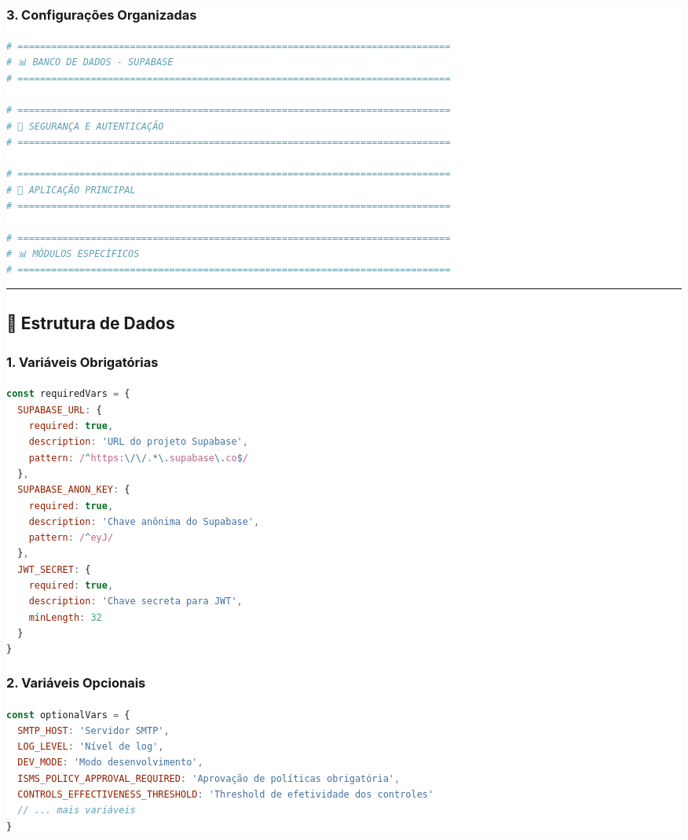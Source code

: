### **3. Configurações Organizadas**
```bash
# =============================================================================
# 📊 BANCO DE DADOS - SUPABASE
# =============================================================================

# =============================================================================
# 🔐 SEGURANÇA E AUTENTICAÇÃO
# =============================================================================

# =============================================================================
# 🚀 APLICAÇÃO PRINCIPAL
# =============================================================================

# =============================================================================
# 📊 MÓDULOS ESPECÍFICOS
# =============================================================================
```

---

## 🔧 **Estrutura de Dados**

### **1. Variáveis Obrigatórias**
```javascript
const requiredVars = {
  SUPABASE_URL: {
    required: true,
    description: 'URL do projeto Supabase',
    pattern: /^https:\/\/.*\.supabase\.co$/
  },
  SUPABASE_ANON_KEY: {
    required: true,
    description: 'Chave anônima do Supabase',
    pattern: /^eyJ/
  },
  JWT_SECRET: {
    required: true,
    description: 'Chave secreta para JWT',
    minLength: 32
  }
}
```

### **2. Variáveis Opcionais**
```javascript
const optionalVars = {
  SMTP_HOST: 'Servidor SMTP',
  LOG_LEVEL: 'Nível de log',
  DEV_MODE: 'Modo desenvolvimento',
  ISMS_POLICY_APPROVAL_REQUIRED: 'Aprovação de políticas obrigatória',
  CONTROLS_EFFECTIVENESS_THRESHOLD: 'Threshold de efetividade dos controles'
  // ... mais variáveis
}
```
